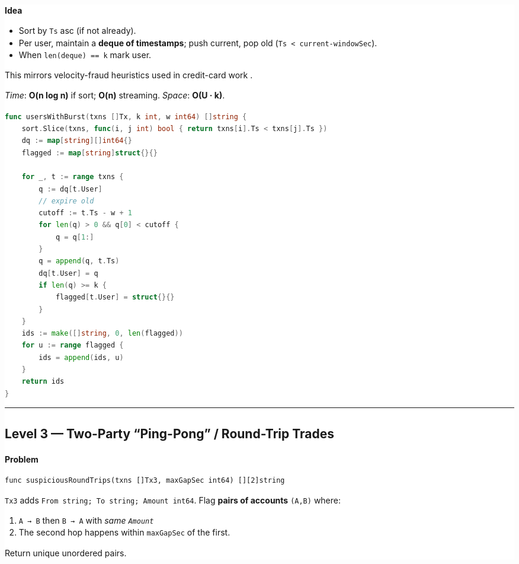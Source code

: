 **Idea**

* Sort by `Ts` asc (if not already).
* Per user, maintain a **deque of timestamps**; push current, pop old (`Ts < current-windowSec`).
* When `len(deque) == k` mark user.

This mirrors velocity-fraud heuristics used in credit-card work .

*Time*: **O(n log n)** if sort; **O(n)** streaming.
*Space*: **O(U · k)**.

```go
func usersWithBurst(txns []Tx, k int, w int64) []string {
    sort.Slice(txns, func(i, j int) bool { return txns[i].Ts < txns[j].Ts })
    dq := map[string][]int64{}
    flagged := map[string]struct{}{}

    for _, t := range txns {
        q := dq[t.User]
        // expire old
        cutoff := t.Ts - w + 1
        for len(q) > 0 && q[0] < cutoff {
            q = q[1:]
        }
        q = append(q, t.Ts)
        dq[t.User] = q
        if len(q) >= k {
            flagged[t.User] = struct{}{}
        }
    }
    ids := make([]string, 0, len(flagged))
    for u := range flagged {
        ids = append(ids, u)
    }
    return ids
}
```

---

## Level 3 — Two-Party “Ping-Pong” / Round-Trip Trades

**Problem**

```text
func suspiciousRoundTrips(txns []Tx3, maxGapSec int64) [][2]string
```

`Tx3` adds `From string; To string; Amount int64`.
Flag **pairs of accounts** `(A,B)` where:

1. `A → B` then `B → A` with *same `Amount`*
2. The second hop happens within `maxGapSec` of the first.

Return unique unordered pairs.


[1]: https://www.reddit.com/r/cscareerquestions/comments/xhw4ly/just_took_my_first_codesignal_assessment/ "Just took my first CodeSignal Assessment : r/cscareerquestions"
[2]: https://medium.com/%40varshareddyarrabelli2003/coinbase-interview-experience-backend-3a523d97e15f "Coinbase Interview Experience — Software Engineer Backend (G2501) | by Varsha Reddy | Medium"
[3]: https://arxiv.org/html/2403.10361v1 "Unveiling Wash Trading in Popular NFT Markets"